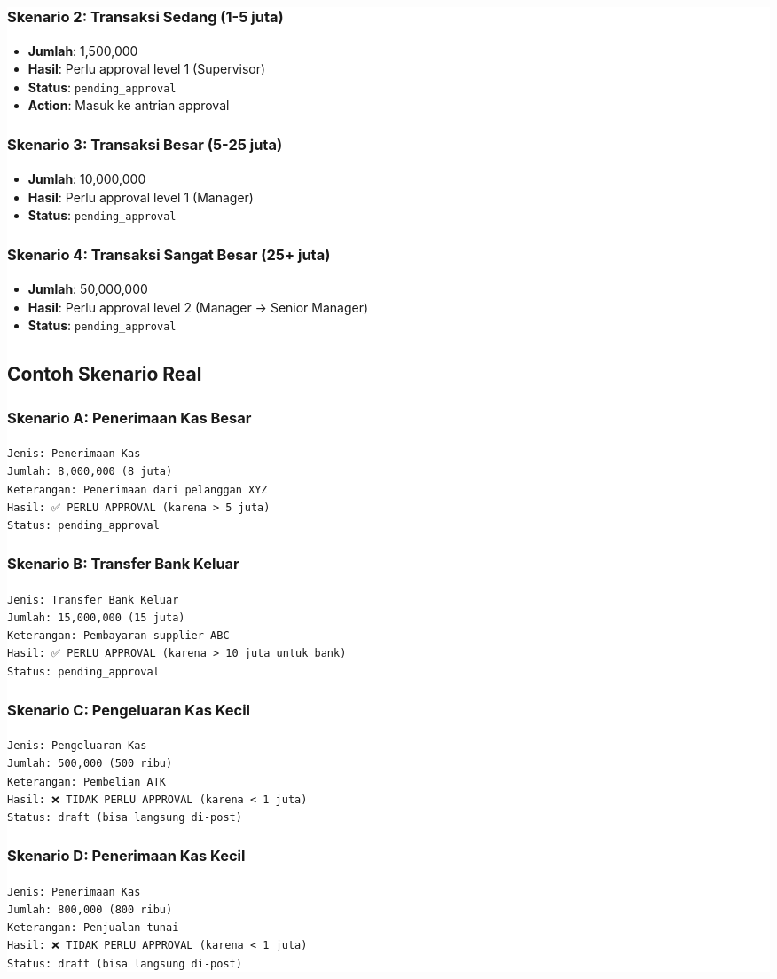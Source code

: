 ### Skenario 2: Transaksi Sedang (1-5 juta)
- **Jumlah**: 1,500,000
- **Hasil**: Perlu approval level 1 (Supervisor)
- **Status**: `pending_approval`
- **Action**: Masuk ke antrian approval

### Skenario 3: Transaksi Besar (5-25 juta)
- **Jumlah**: 10,000,000
- **Hasil**: Perlu approval level 1 (Manager)
- **Status**: `pending_approval`

### Skenario 4: Transaksi Sangat Besar (25+ juta)
- **Jumlah**: 50,000,000
- **Hasil**: Perlu approval level 2 (Manager → Senior Manager)
- **Status**: `pending_approval`

## Contoh Skenario Real

### Skenario A: Penerimaan Kas Besar
```
Jenis: Penerimaan Kas
Jumlah: 8,000,000 (8 juta)
Keterangan: Penerimaan dari pelanggan XYZ
Hasil: ✅ PERLU APPROVAL (karena > 5 juta)
Status: pending_approval
```

### Skenario B: Transfer Bank Keluar
```
Jenis: Transfer Bank Keluar  
Jumlah: 15,000,000 (15 juta)
Keterangan: Pembayaran supplier ABC
Hasil: ✅ PERLU APPROVAL (karena > 10 juta untuk bank)
Status: pending_approval
```

### Skenario C: Pengeluaran Kas Kecil
```
Jenis: Pengeluaran Kas
Jumlah: 500,000 (500 ribu)
Keterangan: Pembelian ATK
Hasil: ❌ TIDAK PERLU APPROVAL (karena < 1 juta)
Status: draft (bisa langsung di-post)
```

### Skenario D: Penerimaan Kas Kecil
```
Jenis: Penerimaan Kas
Jumlah: 800,000 (800 ribu)
Keterangan: Penjualan tunai
Hasil: ❌ TIDAK PERLU APPROVAL (karena < 1 juta)
Status: draft (bisa langsung di-post)
```
